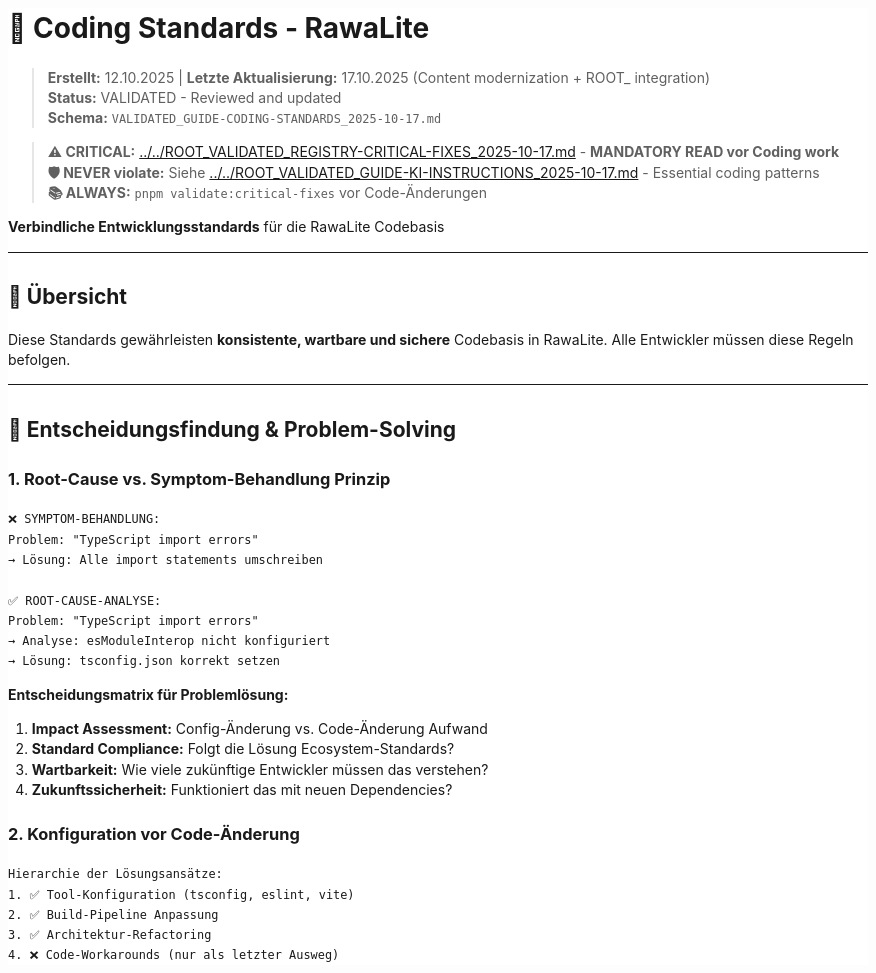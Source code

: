 # 📏 Coding Standards - RawaLite

> **Erstellt:** 12.10.2025 | **Letzte Aktualisierung:** 17.10.2025 (Content modernization + ROOT_ integration)  
> **Status:** VALIDATED - Reviewed and updated  
> **Schema:** `VALIDATED_GUIDE-CODING-STANDARDS_2025-10-17.md`

> **⚠️ CRITICAL:** [../../ROOT_VALIDATED_REGISTRY-CRITICAL-FIXES_2025-10-17.md](../../ROOT_VALIDATED_REGISTRY-CRITICAL-FIXES_2025-10-17.md) - **MANDATORY READ vor Coding work**  
> **🛡️ NEVER violate:** Siehe [../../ROOT_VALIDATED_GUIDE-KI-INSTRUCTIONS_2025-10-17.md](../../ROOT_VALIDATED_GUIDE-KI-INSTRUCTIONS_2025-10-17.md) - Essential coding patterns  
> **📚 ALWAYS:** `pnpm validate:critical-fixes` vor Code-Änderungen  

**Verbindliche Entwicklungsstandards** für die RawaLite Codebasis

---

## 🎯 **Übersicht**

Diese Standards gewährleisten **konsistente, wartbare und sichere** Codebasis in RawaLite. Alle Entwickler müssen diese Regeln befolgen.

---

## 🧠 **Entscheidungsfindung & Problem-Solving**

### **1. Root-Cause vs. Symptom-Behandlung Prinzip**
```
❌ SYMPTOM-BEHANDLUNG:
Problem: "TypeScript import errors"
→ Lösung: Alle import statements umschreiben

✅ ROOT-CAUSE-ANALYSE:  
Problem: "TypeScript import errors"
→ Analyse: esModuleInterop nicht konfiguriert
→ Lösung: tsconfig.json korrekt setzen
```

**Entscheidungsmatrix für Problemlösung:**
1. **Impact Assessment:** Config-Änderung vs. Code-Änderung Aufwand
2. **Standard Compliance:** Folgt die Lösung Ecosystem-Standards?
3. **Wartbarkeit:** Wie viele zukünftige Entwickler müssen das verstehen?
4. **Zukunftssicherheit:** Funktioniert das mit neuen Dependencies?

### **2. Konfiguration vor Code-Änderung**
```
Hierarchie der Lösungsansätze:
1. ✅ Tool-Konfiguration (tsconfig, eslint, vite)
2. ✅ Build-Pipeline Anpassung  
3. ✅ Architektur-Refactoring
4. ❌ Code-Workarounds (nur als letzter Ausweg)
```

